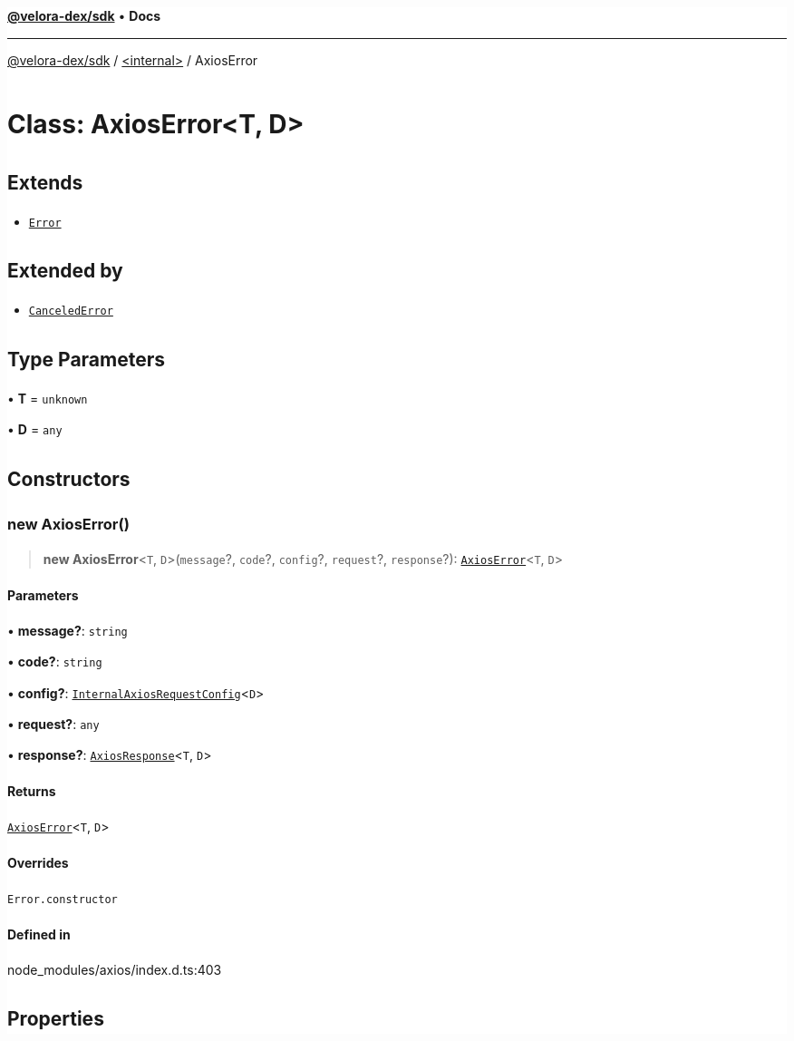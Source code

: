 [**@velora-dex/sdk**](../../README.md) • **Docs**

***

[@velora-dex/sdk](../../globals.md) / [\<internal\>](../README.md) / AxiosError

# Class: AxiosError\<T, D\>

## Extends

- [`Error`](../interfaces/Error.md)

## Extended by

- [`CanceledError`](CanceledError.md)

## Type Parameters

• **T** = `unknown`

• **D** = `any`

## Constructors

### new AxiosError()

> **new AxiosError**\<`T`, `D`\>(`message`?, `code`?, `config`?, `request`?, `response`?): [`AxiosError`](AxiosError.md)\<`T`, `D`\>

#### Parameters

• **message?**: `string`

• **code?**: `string`

• **config?**: [`InternalAxiosRequestConfig`](../interfaces/InternalAxiosRequestConfig.md)\<`D`\>

• **request?**: `any`

• **response?**: [`AxiosResponse`](../interfaces/AxiosResponse.md)\<`T`, `D`\>

#### Returns

[`AxiosError`](AxiosError.md)\<`T`, `D`\>

#### Overrides

`Error.constructor`

#### Defined in

node\_modules/axios/index.d.ts:403

## Properties
